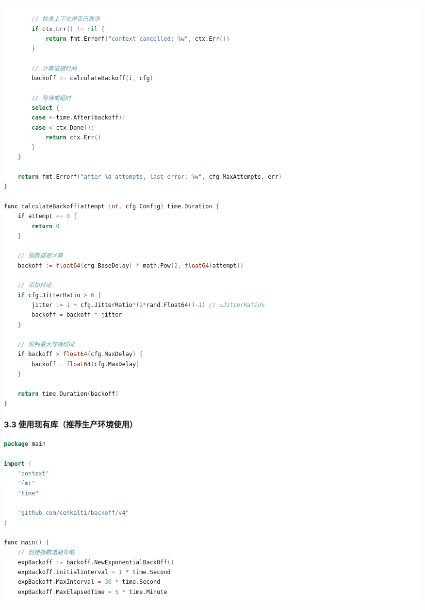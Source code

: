 ```go
		
		// 检查上下文是否已取消
		if ctx.Err() != nil {
			return fmt.Errorf("context cancelled: %w", ctx.Err())
		}
		
		// 计算退避时间
		backoff := calculateBackoff(i, cfg)
		
		// 等待或超时
		select {
		case <-time.After(backoff):
		case <-ctx.Done():
			return ctx.Err()
		}
	}
	
	return fmt.Errorf("after %d attempts, last error: %w", cfg.MaxAttempts, err)
}

func calculateBackoff(attempt int, cfg Config) time.Duration {
	if attempt == 0 {
		return 0
	}
	
	// 指数退避计算
	backoff := float64(cfg.BaseDelay) * math.Pow(2, float64(attempt))
	
	// 添加抖动
	if cfg.JitterRatio > 0 {
		jitter := 1 + cfg.JitterRatio*(2*rand.Float64()-1) // ±JitterRatio%
		backoff = backoff * jitter
	}
	
	// 限制最大等待时间
	if backoff > float64(cfg.MaxDelay) {
		backoff = float64(cfg.MaxDelay)
	}
	
	return time.Duration(backoff)
}
```

### 3.3 使用现有库（推荐生产环境使用）

```go
package main

import (
	"context"
	"fmt"
	"time"
	
	"github.com/cenkalti/backoff/v4"
)

func main() {
	// 创建指数退避策略
	expBackoff := backoff.NewExponentialBackOff()
	expBackoff.InitialInterval = 1 * time.Second
	expBackoff.MaxInterval = 30 * time.Second
	expBackoff.MaxElapsedTime = 5 * time.Minute
	
```